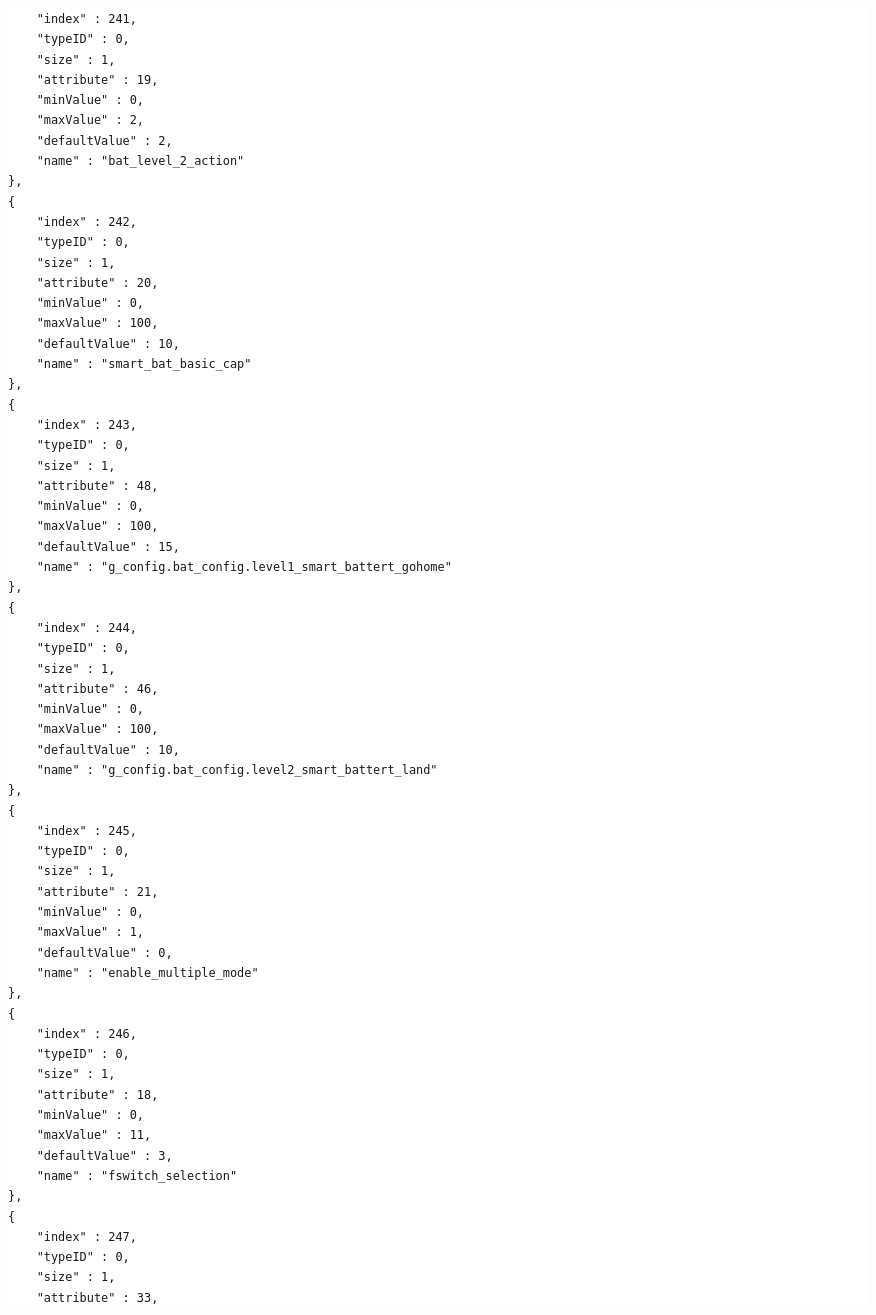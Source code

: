 		"index" : 241,
		"typeID" : 0,
		"size" : 1,
		"attribute" : 19,
		"minValue" : 0,
		"maxValue" : 2,
		"defaultValue" : 2,
		"name" : "bat_level_2_action"
	},
	{
		"index" : 242,
		"typeID" : 0,
		"size" : 1,
		"attribute" : 20,
		"minValue" : 0,
		"maxValue" : 100,
		"defaultValue" : 10,
		"name" : "smart_bat_basic_cap"
	},
	{
		"index" : 243,
		"typeID" : 0,
		"size" : 1,
		"attribute" : 48,
		"minValue" : 0,
		"maxValue" : 100,
		"defaultValue" : 15,
		"name" : "g_config.bat_config.level1_smart_battert_gohome"
	},
	{
		"index" : 244,
		"typeID" : 0,
		"size" : 1,
		"attribute" : 46,
		"minValue" : 0,
		"maxValue" : 100,
		"defaultValue" : 10,
		"name" : "g_config.bat_config.level2_smart_battert_land"
	},
	{
		"index" : 245,
		"typeID" : 0,
		"size" : 1,
		"attribute" : 21,
		"minValue" : 0,
		"maxValue" : 1,
		"defaultValue" : 0,
		"name" : "enable_multiple_mode"
	},
	{
		"index" : 246,
		"typeID" : 0,
		"size" : 1,
		"attribute" : 18,
		"minValue" : 0,
		"maxValue" : 11,
		"defaultValue" : 3,
		"name" : "fswitch_selection"
	},
	{
		"index" : 247,
		"typeID" : 0,
		"size" : 1,
		"attribute" : 33,